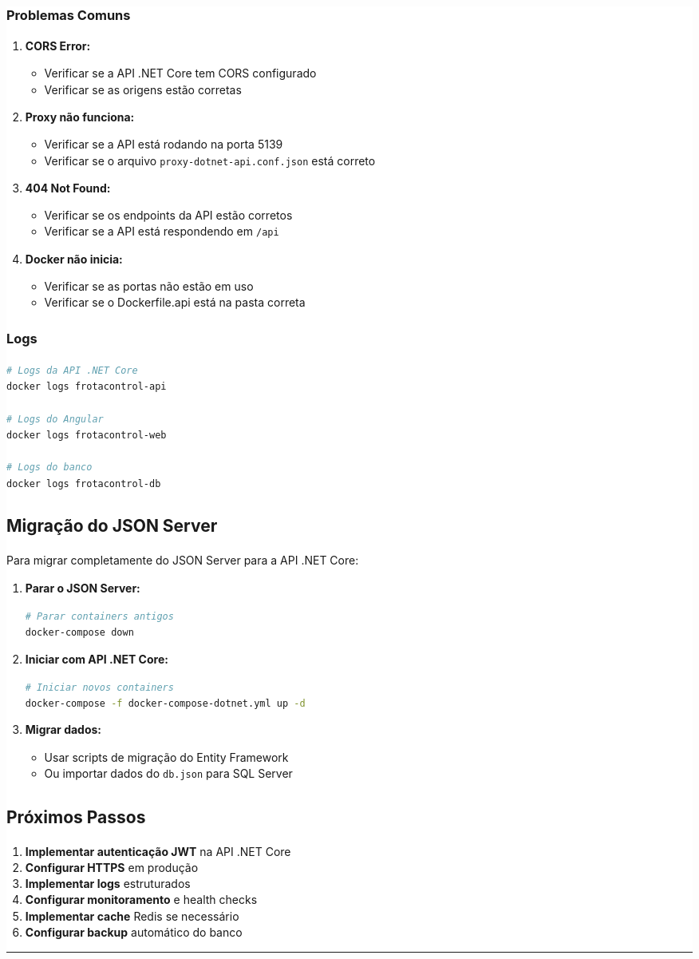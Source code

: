 ### Problemas Comuns

1. **CORS Error:**
   - Verificar se a API .NET Core tem CORS configurado
   - Verificar se as origens estão corretas

2. **Proxy não funciona:**
   - Verificar se a API está rodando na porta 5139
   - Verificar se o arquivo `proxy-dotnet-api.conf.json` está correto

3. **404 Not Found:**
   - Verificar se os endpoints da API estão corretos
   - Verificar se a API está respondendo em `/api`

4. **Docker não inicia:**
   - Verificar se as portas não estão em uso
   - Verificar se o Dockerfile.api está na pasta correta

### Logs

```bash
# Logs da API .NET Core
docker logs frotacontrol-api

# Logs do Angular
docker logs frotacontrol-web

# Logs do banco
docker logs frotacontrol-db
```

## Migração do JSON Server

Para migrar completamente do JSON Server para a API .NET Core:

1. **Parar o JSON Server:**
   ```bash
   # Parar containers antigos
   docker-compose down
   ```

2. **Iniciar com API .NET Core:**
   ```bash
   # Iniciar novos containers
   docker-compose -f docker-compose-dotnet.yml up -d
   ```

3. **Migrar dados:**
   - Usar scripts de migração do Entity Framework
   - Ou importar dados do `db.json` para SQL Server

## Próximos Passos

1. **Implementar autenticação JWT** na API .NET Core
2. **Configurar HTTPS** em produção
3. **Implementar logs** estruturados
4. **Configurar monitoramento** e health checks
5. **Implementar cache** Redis se necessário
6. **Configurar backup** automático do banco

---